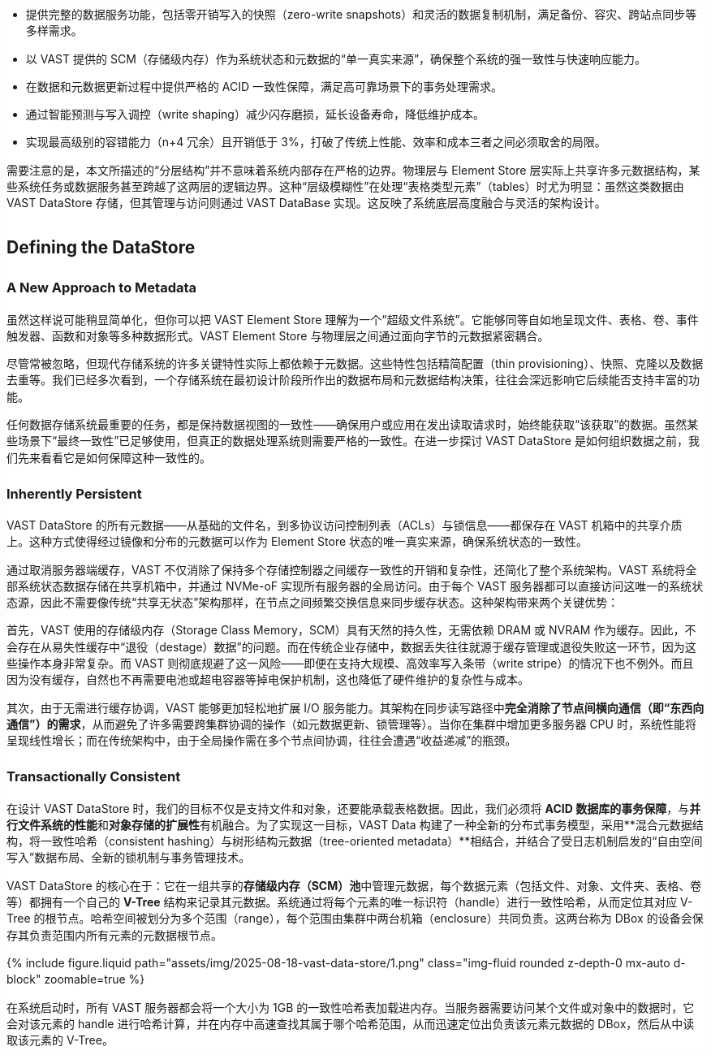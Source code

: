 - 提供完整的数据服务功能，包括零开销写入的快照（zero-write snapshots）和灵活的数据复制机制，满足备份、容灾、跨站点同步等多样需求。

- 以 VAST 提供的 SCM（存储级内存）作为系统状态和元数据的“单一真实来源”，确保整个系统的强一致性与快速响应能力。

- 在数据和元数据更新过程中提供严格的 ACID 一致性保障，满足高可靠场景下的事务处理需求。

- 通过智能预测与写入调控（write shaping）减少闪存磨损，延长设备寿命，降低维护成本。

- 实现最高级别的容错能力（n+4 冗余）且开销低于 3%，打破了传统上性能、效率和成本三者之间必须取舍的局限。

需要注意的是，本文所描述的“分层结构”并不意味着系统内部存在严格的边界。物理层与 Element Store 层实际上共享许多元数据结构，某些系统任务或数据服务甚至跨越了这两层的逻辑边界。这种“层级模糊性”在处理“表格类型元素”（tables）时尤为明显：虽然这类数据由 VAST DataStore 存储，但其管理与访问则通过 VAST DataBase 实现。这反映了系统底层高度融合与灵活的架构设计。

## Defining the DataStore

### A New Approach to Metadata

虽然这样说可能稍显简单化，但你可以把 VAST Element Store 理解为一个“超级文件系统”。它能够同等自如地呈现文件、表格、卷、事件触发器、函数和对象等多种数据形式。VAST Element Store 与物理层之间通过面向字节的元数据紧密耦合。

尽管常被忽略，但现代存储系统的许多关键特性实际上都依赖于元数据。这些特性包括精简配置（thin provisioning）、快照、克隆以及数据去重等。我们已经多次看到，一个存储系统在最初设计阶段所作出的数据布局和元数据结构决策，往往会深远影响它后续能否支持丰富的功能。

任何数据存储系统最重要的任务，都是保持数据视图的一致性——确保用户或应用在发出读取请求时，始终能获取“该获取”的数据。虽然某些场景下“最终一致性”已足够使用，但真正的数据处理系统则需要严格的一致性。在进一步探讨 VAST DataStore 是如何组织数据之前，我们先来看看它是如何保障这种一致性的。

### Inherently Persistent

VAST DataStore 的所有元数据——从基础的文件名，到多协议访问控制列表（ACLs）与锁信息——都保存在 VAST 机箱中的共享介质上。这种方式使得经过镜像和分布的元数据可以作为 Element Store 状态的唯一真实来源，确保系统状态的一致性。

通过取消服务器端缓存，VAST 不仅消除了保持多个存储控制器之间缓存一致性的开销和复杂性，还简化了整个系统架构。VAST 系统将全部系统状态数据存储在共享机箱中，并通过 NVMe-oF 实现所有服务器的全局访问。由于每个 VAST 服务器都可以直接访问这唯一的系统状态源，因此不需要像传统“共享无状态”架构那样，在节点之间频繁交换信息来同步缓存状态。这种架构带来两个关键优势：

首先，VAST 使用的存储级内存（Storage Class Memory，SCM）具有天然的持久性，无需依赖 DRAM 或 NVRAM 作为缓存。因此，不会存在从易失性缓存中“退役（destage）数据”的问题。而在传统企业存储中，数据丢失往往就源于缓存管理或退役失败这一环节，因为这些操作本身非常复杂。而 VAST 则彻底规避了这一风险——即便在支持大规模、高效率写入条带（write stripe）的情况下也不例外。而且因为没有缓存，自然也不再需要电池或超电容器等掉电保护机制，这也降低了硬件维护的复杂性与成本。

其次，由于无需进行缓存协调，VAST 能够更加轻松地扩展 I/O 服务能力。其架构在同步读写路径中**完全消除了节点间横向通信（即“东西向通信”）的需求**，从而避免了许多需要跨集群协调的操作（如元数据更新、锁管理等）。当你在集群中增加更多服务器 CPU 时，系统性能将呈现线性增长；而在传统架构中，由于全局操作需在多个节点间协调，往往会遭遇“收益递减”的瓶颈。

### Transactionally Consistent

在设计 VAST DataStore 时，我们的目标不仅是支持文件和对象，还要能承载表格数据。因此，我们必须将 **ACID 数据库的事务保障**，与**并行文件系统的性能**和**对象存储的扩展性**有机融合。为了实现这一目标，VAST Data 构建了一种全新的分布式事务模型，采用**混合元数据结构，将一致性哈希（consistent hashing）与树形结构元数据（tree-oriented metadata）**相结合，并结合了受日志机制启发的“自由空间写入”数据布局、全新的锁机制与事务管理技术。

VAST DataStore 的核心在于：它在一组共享的**存储级内存（SCM）池**中管理元数据，每个数据元素（包括文件、对象、文件夹、表格、卷等）都拥有一个自己的 **V-Tree** 结构来记录其元数据。系统通过将每个元素的唯一标识符（handle）进行一致性哈希，从而定位其对应 V-Tree 的根节点。哈希空间被划分为多个范围（range），每个范围由集群中两台机箱（enclosure）共同负责。这两台称为 DBox 的设备会保存其负责范围内所有元素的元数据根节点。

{% include figure.liquid path="assets/img/2025-08-18-vast-data-store/1.png" class="img-fluid rounded z-depth-0 mx-auto d-block" zoomable=true %}

在系统启动时，所有 VAST 服务器都会将一个大小为 1GB 的一致性哈希表加载进内存。当服务器需要访问某个文件或对象中的数据时，它会对该元素的 handle 进行哈希计算，并在内存中高速查找其属于哪个哈希范围，从而迅速定位出负责该元素元数据的 DBox，然后从中读取该元素的 V-Tree。
